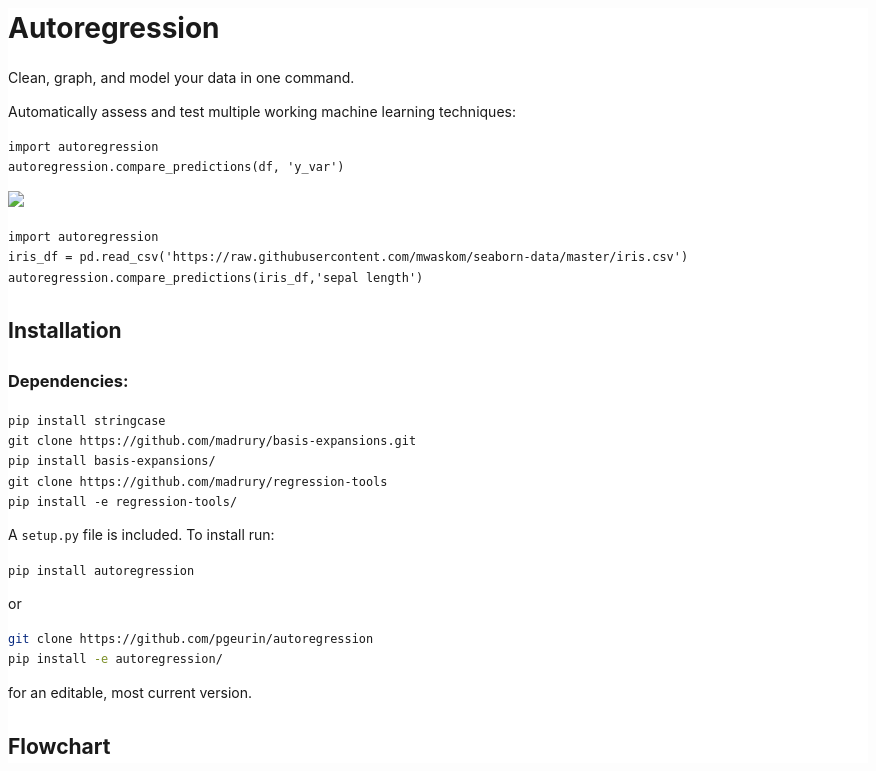 # Autoregression

Clean, graph, and model your data in one command.

Automatically assess and test multiple working
machine learning techniques:


    import autoregression
    autoregression.compare_predictions(df, 'y_var')



<img src="example_plots/iris_autoregression_02_fast.gif" width="600"/>

    import autoregression
    iris_df = pd.read_csv('https://raw.githubusercontent.com/mwaskom/seaborn-data/master/iris.csv')
    autoregression.compare_predictions(iris_df,'sepal length')


## Installation

### Dependencies:
    pip install stringcase
    git clone https://github.com/madrury/basis-expansions.git
    pip install basis-expansions/
    git clone https://github.com/madrury/regression-tools
    pip install -e regression-tools/

A `setup.py` file is included. To install run:

```bash
pip install autoregression
```

or

```bash
git clone https://github.com/pgeurin/autoregression
pip install -e autoregression/
```

for an editable, most current version.


## Flowchart